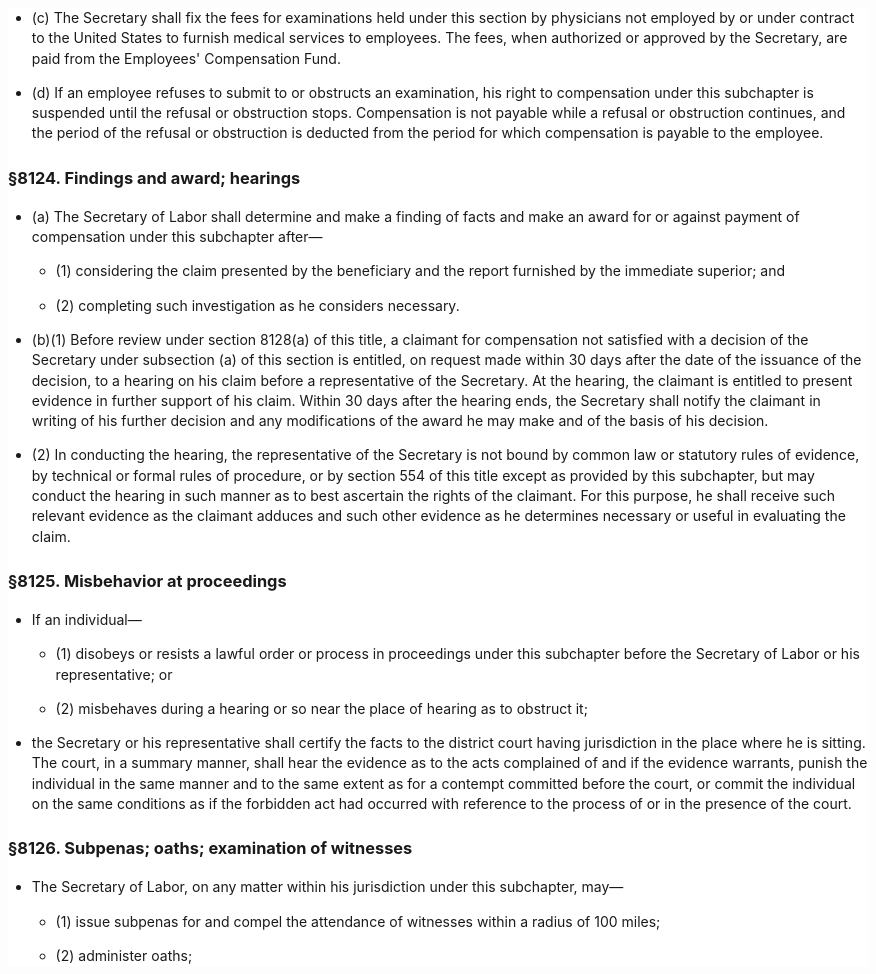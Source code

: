 * (c) The Secretary shall fix the fees for examinations held under this section by physicians not employed by or under contract to the United States to furnish medical services to employees. The fees, when authorized or approved by the Secretary, are paid from the Employees' Compensation Fund.

* (d) If an employee refuses to submit to or obstructs an examination, his right to compensation under this subchapter is suspended until the refusal or obstruction stops. Compensation is not payable while a refusal or obstruction continues, and the period of the refusal or obstruction is deducted from the period for which compensation is payable to the employee.

### §8124. Findings and award; hearings
* (a) The Secretary of Labor shall determine and make a finding of facts and make an award for or against payment of compensation under this subchapter after—

  * (1) considering the claim presented by the beneficiary and the report furnished by the immediate superior; and

  * (2) completing such investigation as he considers necessary.


* (b)(1) Before review under section 8128(a) of this title, a claimant for compensation not satisfied with a decision of the Secretary under subsection (a) of this section is entitled, on request made within 30 days after the date of the issuance of the decision, to a hearing on his claim before a representative of the Secretary. At the hearing, the claimant is entitled to present evidence in further support of his claim. Within 30 days after the hearing ends, the Secretary shall notify the claimant in writing of his further decision and any modifications of the award he may make and of the basis of his decision.

* (2) In conducting the hearing, the representative of the Secretary is not bound by common law or statutory rules of evidence, by technical or formal rules of procedure, or by section 554 of this title except as provided by this subchapter, but may conduct the hearing in such manner as to best ascertain the rights of the claimant. For this purpose, he shall receive such relevant evidence as the claimant adduces and such other evidence as he determines necessary or useful in evaluating the claim.

### §8125. Misbehavior at proceedings
* If an individual—

  * (1) disobeys or resists a lawful order or process in proceedings under this subchapter before the Secretary of Labor or his representative; or

  * (2) misbehaves during a hearing or so near the place of hearing as to obstruct it;


* the Secretary or his representative shall certify the facts to the district court having jurisdiction in the place where he is sitting. The court, in a summary manner, shall hear the evidence as to the acts complained of and if the evidence warrants, punish the individual in the same manner and to the same extent as for a contempt committed before the court, or commit the individual on the same conditions as if the forbidden act had occurred with reference to the process of or in the presence of the court.

### §8126. Subpenas; oaths; examination of witnesses
* The Secretary of Labor, on any matter within his jurisdiction under this subchapter, may—

  * (1) issue subpenas for and compel the attendance of witnesses within a radius of 100 miles;

  * (2) administer oaths;
